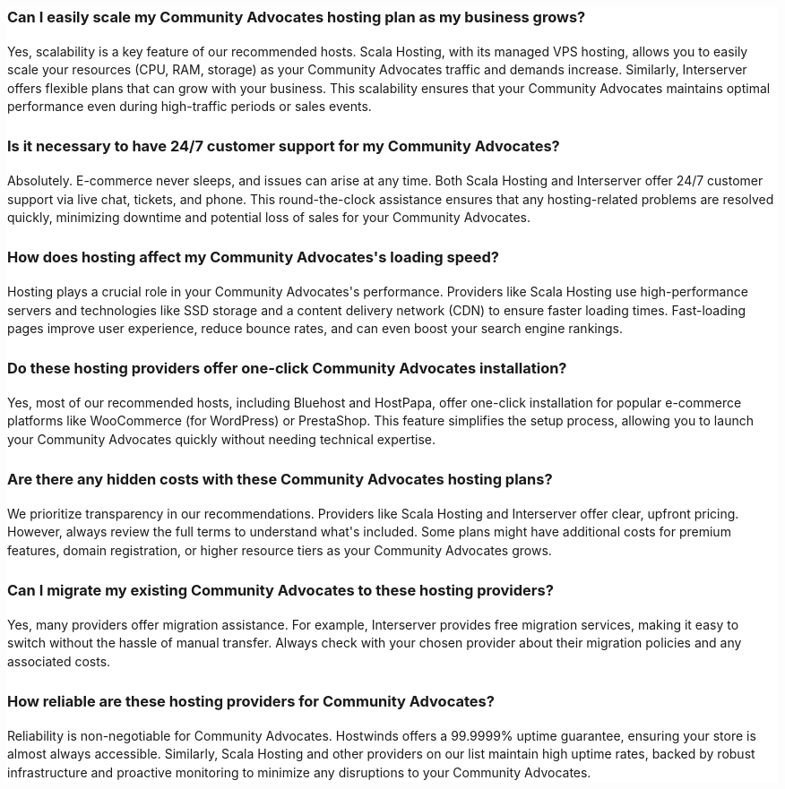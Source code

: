 ### Can I easily scale my Community Advocates hosting plan as my business grows? 
Yes, scalability is a key feature of our recommended hosts. Scala Hosting, with its managed VPS hosting, allows you to easily scale your resources (CPU, RAM, storage) as your Community Advocates traffic and demands increase. Similarly, Interserver offers flexible plans that can grow with your business. This scalability ensures that your Community Advocates maintains optimal performance even during high-traffic periods or sales events.

### Is it necessary to have 24/7 customer support for my Community Advocates? 
Absolutely. E-commerce never sleeps, and issues can arise at any time. Both Scala Hosting and Interserver offer 24/7 customer support via live chat, tickets, and phone. This round-the-clock assistance ensures that any hosting-related problems are resolved quickly, minimizing downtime and potential loss of sales for your Community Advocates.

### How does hosting affect my Community Advocates's loading speed? 
Hosting plays a crucial role in your Community Advocates's performance. Providers like Scala Hosting use high-performance servers and technologies like SSD storage and a content delivery network (CDN) to ensure faster loading times. Fast-loading pages improve user experience, reduce bounce rates, and can even boost your search engine rankings.

### Do these hosting providers offer one-click Community Advocates installation? 
Yes, most of our recommended hosts, including Bluehost and HostPapa, offer one-click installation for popular e-commerce platforms like WooCommerce (for WordPress) or PrestaShop. This feature simplifies the setup process, allowing you to launch your Community Advocates quickly without needing technical expertise.

### Are there any hidden costs with these Community Advocates hosting plans? 
We prioritize transparency in our recommendations. Providers like Scala Hosting and Interserver offer clear, upfront pricing. However, always review the full terms to understand what's included. Some plans might have additional costs for premium features, domain registration, or higher resource tiers as your Community Advocates grows.

### Can I migrate my existing Community Advocates to these hosting providers? 
Yes, many providers offer migration assistance. For example, Interserver provides free migration services, making it easy to switch without the hassle of manual transfer. Always check with your chosen provider about their migration policies and any associated costs.

### How reliable are these hosting providers for Community Advocates? 
Reliability is non-negotiable for Community Advocates. Hostwinds offers a 99.9999% uptime guarantee, ensuring your store is almost always accessible. Similarly, Scala Hosting and other providers on our list maintain high uptime rates, backed by robust infrastructure and proactive monitoring to minimize any disruptions to your Community Advocates.
